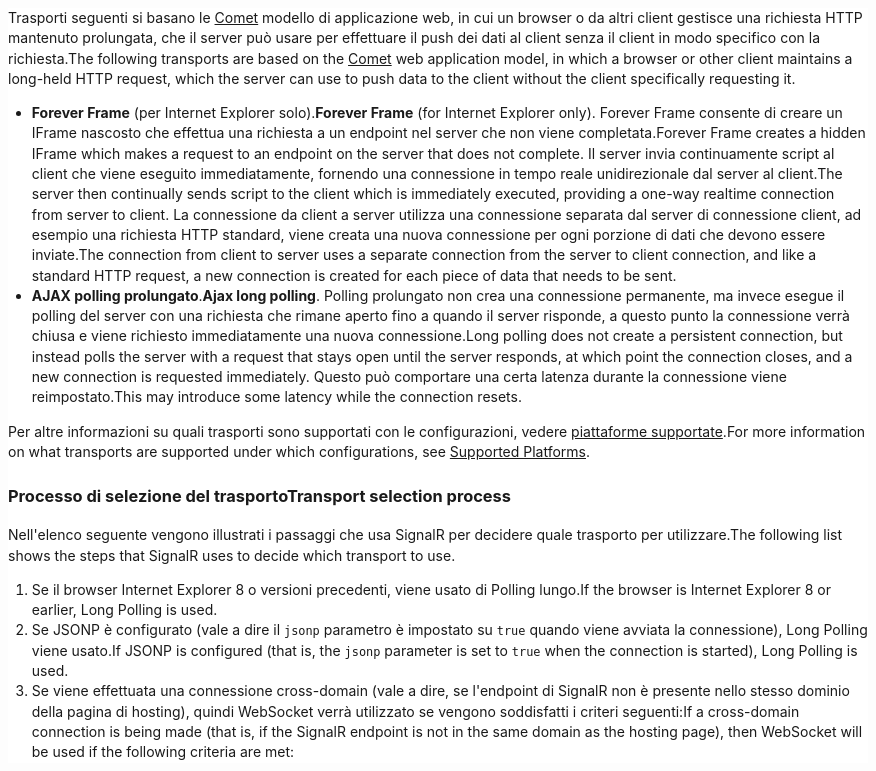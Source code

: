 <span data-ttu-id="6f484-147">Trasporti seguenti si basano le [Comet](http://en.wikipedia.org/wiki/Comet_(programming)) modello di applicazione web, in cui un browser o da altri client gestisce una richiesta HTTP mantenuto prolungata, che il server può usare per effettuare il push dei dati al client senza il client in modo specifico con la richiesta.</span><span class="sxs-lookup"><span data-stu-id="6f484-147">The following transports are based on the [Comet](http://en.wikipedia.org/wiki/Comet_(programming)) web application model, in which a browser or other client maintains a long-held HTTP request, which the server can use to push data to the client without the client specifically requesting it.</span></span>

- <span data-ttu-id="6f484-148">**Forever Frame** (per Internet Explorer solo).</span><span class="sxs-lookup"><span data-stu-id="6f484-148">**Forever Frame** (for Internet Explorer only).</span></span> <span data-ttu-id="6f484-149">Forever Frame consente di creare un IFrame nascosto che effettua una richiesta a un endpoint nel server che non viene completata.</span><span class="sxs-lookup"><span data-stu-id="6f484-149">Forever Frame creates a hidden IFrame which makes a request to an endpoint on the server that does not complete.</span></span> <span data-ttu-id="6f484-150">Il server invia continuamente script al client che viene eseguito immediatamente, fornendo una connessione in tempo reale unidirezionale dal server al client.</span><span class="sxs-lookup"><span data-stu-id="6f484-150">The server then continually sends script to the client which is immediately executed, providing a one-way realtime connection from server to client.</span></span> <span data-ttu-id="6f484-151">La connessione da client a server utilizza una connessione separata dal server di connessione client, ad esempio una richiesta HTTP standard, viene creata una nuova connessione per ogni porzione di dati che devono essere inviate.</span><span class="sxs-lookup"><span data-stu-id="6f484-151">The connection from client to server uses a separate connection from the server to client connection, and like a standard HTTP request, a new connection is created for each piece of data that needs to be sent.</span></span>
- <span data-ttu-id="6f484-152">**AJAX polling prolungato**.</span><span class="sxs-lookup"><span data-stu-id="6f484-152">**Ajax long polling**.</span></span> <span data-ttu-id="6f484-153">Polling prolungato non crea una connessione permanente, ma invece esegue il polling del server con una richiesta che rimane aperto fino a quando il server risponde, a questo punto la connessione verrà chiusa e viene richiesto immediatamente una nuova connessione.</span><span class="sxs-lookup"><span data-stu-id="6f484-153">Long polling does not create a persistent connection, but instead polls the server with a request that stays open until the server responds, at which point the connection closes, and a new connection is requested immediately.</span></span> <span data-ttu-id="6f484-154">Questo può comportare una certa latenza durante la connessione viene reimpostato.</span><span class="sxs-lookup"><span data-stu-id="6f484-154">This may introduce some latency while the connection resets.</span></span>

<span data-ttu-id="6f484-155">Per altre informazioni su quali trasporti sono supportati con le configurazioni, vedere [piattaforme supportate](supported-platforms.md).</span><span class="sxs-lookup"><span data-stu-id="6f484-155">For more information on what transports are supported under which configurations, see [Supported Platforms](supported-platforms.md).</span></span>

### <a name="transport-selection-process"></a><span data-ttu-id="6f484-156">Processo di selezione del trasporto</span><span class="sxs-lookup"><span data-stu-id="6f484-156">Transport selection process</span></span>

<span data-ttu-id="6f484-157">Nell'elenco seguente vengono illustrati i passaggi che usa SignalR per decidere quale trasporto per utilizzare.</span><span class="sxs-lookup"><span data-stu-id="6f484-157">The following list shows the steps that SignalR uses to decide which transport to use.</span></span>

1. <span data-ttu-id="6f484-158">Se il browser Internet Explorer 8 o versioni precedenti, viene usato di Polling lungo.</span><span class="sxs-lookup"><span data-stu-id="6f484-158">If the browser is Internet Explorer 8 or earlier, Long Polling is used.</span></span>
2. <span data-ttu-id="6f484-159">Se JSONP è configurato (vale a dire il `jsonp` parametro è impostato su `true` quando viene avviata la connessione), Long Polling viene usato.</span><span class="sxs-lookup"><span data-stu-id="6f484-159">If JSONP is configured (that is, the `jsonp` parameter is set to `true` when the connection is started), Long Polling is used.</span></span>
3. <span data-ttu-id="6f484-160">Se viene effettuata una connessione cross-domain (vale a dire, se l'endpoint di SignalR non è presente nello stesso dominio della pagina di hosting), quindi WebSocket verrà utilizzato se vengono soddisfatti i criteri seguenti:</span><span class="sxs-lookup"><span data-stu-id="6f484-160">If a cross-domain connection is being made (that is, if the SignalR endpoint is not in the same domain as the hosting page), then WebSocket will be used if the following criteria are met:</span></span>
